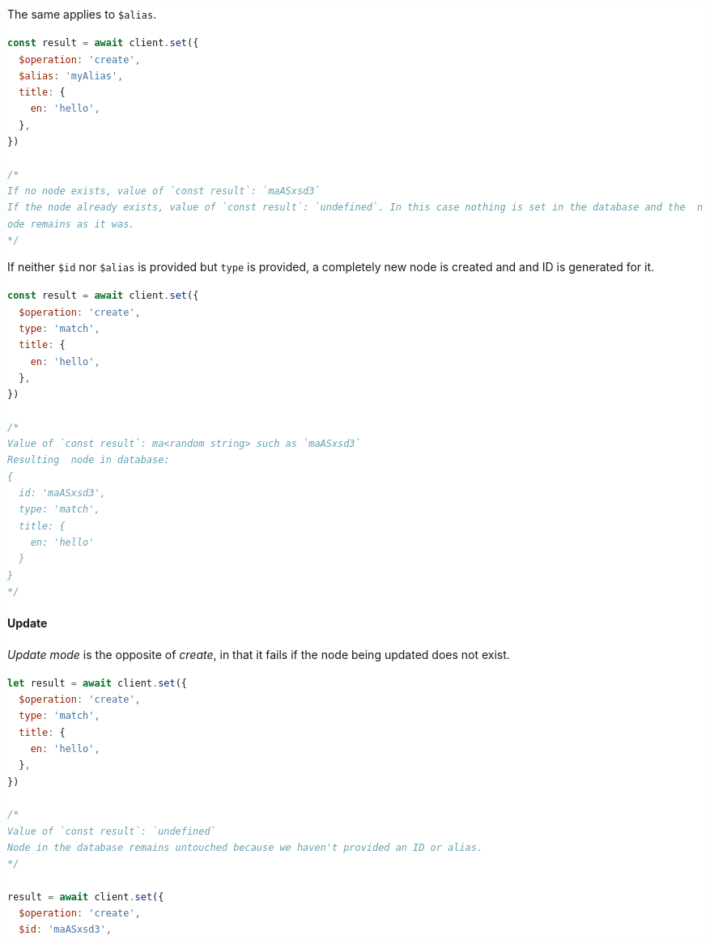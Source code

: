 ```javascript
```

The same applies to `$alias`.

```javascript
const result = await client.set({
  $operation: 'create',
  $alias: 'myAlias',
  title: {
    en: 'hello',
  },
})

/*
If no node exists, value of `const result`: `maASxsd3`
If the node already exists, value of `const result`: `undefined`. In this case nothing is set in the database and the  node remains as it was.
*/
```

If neither `$id` nor `$alias` is provided but `type` is provided, a completely new node is created and and ID is generated for it.

```javascript
const result = await client.set({
  $operation: 'create',
  type: 'match',
  title: {
    en: 'hello',
  },
})

/*
Value of `const result`: ma<random string> such as `maASxsd3`
Resulting  node in database:
{
  id: 'maASxsd3',
  type: 'match',
  title: {
    en: 'hello'
  }
}
*/
```

#### Update

_Update mode_ is the opposite of _create_, in that it fails if the node being updated does not exist.

```javascript
let result = await client.set({
  $operation: 'create',
  type: 'match',
  title: {
    en: 'hello',
  },
})

/*
Value of `const result`: `undefined`
Node in the database remains untouched because we haven't provided an ID or alias.
*/

result = await client.set({
  $operation: 'create',
  $id: 'maASxsd3',
```